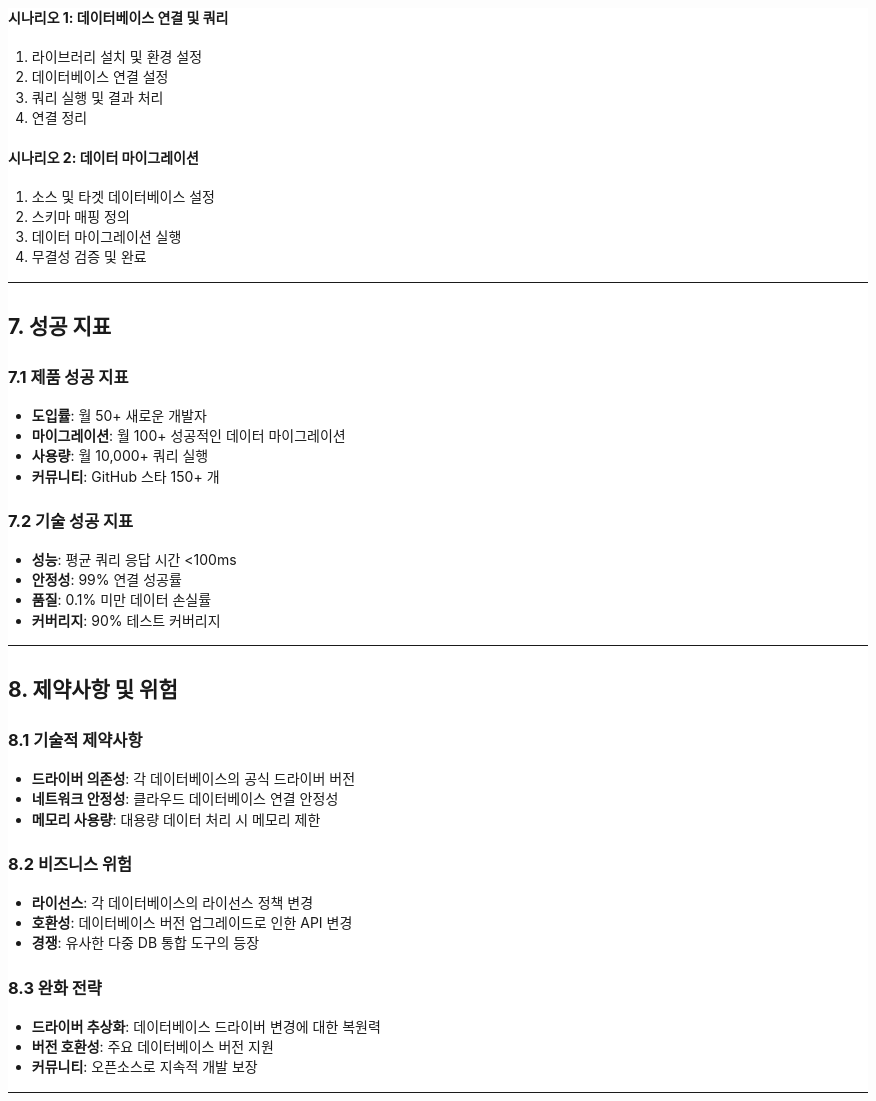 #### 시나리오 1: 데이터베이스 연결 및 쿼리
1. 라이브러리 설치 및 환경 설정
2. 데이터베이스 연결 설정
3. 쿼리 실행 및 결과 처리
4. 연결 정리

#### 시나리오 2: 데이터 마이그레이션
1. 소스 및 타겟 데이터베이스 설정
2. 스키마 매핑 정의
3. 데이터 마이그레이션 실행
4. 무결성 검증 및 완료

---

## 7. 성공 지표

### 7.1 제품 성공 지표
- **도입률**: 월 50+ 새로운 개발자
- **마이그레이션**: 월 100+ 성공적인 데이터 마이그레이션
- **사용량**: 월 10,000+ 쿼리 실행
- **커뮤니티**: GitHub 스타 150+ 개

### 7.2 기술 성공 지표
- **성능**: 평균 쿼리 응답 시간 <100ms
- **안정성**: 99% 연결 성공률
- **품질**: 0.1% 미만 데이터 손실률
- **커버리지**: 90% 테스트 커버리지

---

## 8. 제약사항 및 위험

### 8.1 기술적 제약사항
- **드라이버 의존성**: 각 데이터베이스의 공식 드라이버 버전
- **네트워크 안정성**: 클라우드 데이터베이스 연결 안정성
- **메모리 사용량**: 대용량 데이터 처리 시 메모리 제한

### 8.2 비즈니스 위험
- **라이선스**: 각 데이터베이스의 라이선스 정책 변경
- **호환성**: 데이터베이스 버전 업그레이드로 인한 API 변경
- **경쟁**: 유사한 다중 DB 통합 도구의 등장

### 8.3 완화 전략
- **드라이버 추상화**: 데이터베이스 드라이버 변경에 대한 복원력
- **버전 호환성**: 주요 데이터베이스 버전 지원
- **커뮤니티**: 오픈소스로 지속적 개발 보장

---
